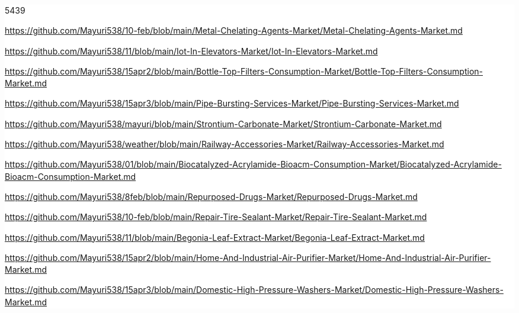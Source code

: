 5439</p><p><a href="https://github.com/Mayuri538/10-feb/blob/main/Metal-Chelating-Agents-Market/Metal-Chelating-Agents-Market.md">https://github.com/Mayuri538/10-feb/blob/main/Metal-Chelating-Agents-Market/Metal-Chelating-Agents-Market.md</a></p><p><a href="https://github.com/Mayuri538/11/blob/main/Iot-In-Elevators-Market/Iot-In-Elevators-Market.md">https://github.com/Mayuri538/11/blob/main/Iot-In-Elevators-Market/Iot-In-Elevators-Market.md</a></p><p><a href="https://github.com/Mayuri538/15apr2/blob/main/Bottle-Top-Filters-Consumption-Market/Bottle-Top-Filters-Consumption-Market.md">https://github.com/Mayuri538/15apr2/blob/main/Bottle-Top-Filters-Consumption-Market/Bottle-Top-Filters-Consumption-Market.md</a></p><p><a href="https://github.com/Mayuri538/15apr3/blob/main/Pipe-Bursting-Services-Market/Pipe-Bursting-Services-Market.md">https://github.com/Mayuri538/15apr3/blob/main/Pipe-Bursting-Services-Market/Pipe-Bursting-Services-Market.md</a></p><p><a href="https://github.com/Mayuri538/mayuri/blob/main/Strontium-Carbonate-Market/Strontium-Carbonate-Market.md">https://github.com/Mayuri538/mayuri/blob/main/Strontium-Carbonate-Market/Strontium-Carbonate-Market.md</a></p><p><a href="https://github.com/Mayuri538/weather/blob/main/Railway-Accessories-Market/Railway-Accessories-Market.md">https://github.com/Mayuri538/weather/blob/main/Railway-Accessories-Market/Railway-Accessories-Market.md</a></p><p><a href="https://github.com/Mayuri538/01/blob/main/Biocatalyzed-Acrylamide-Bioacm-Consumption-Market/Biocatalyzed-Acrylamide-Bioacm-Consumption-Market.md">https://github.com/Mayuri538/01/blob/main/Biocatalyzed-Acrylamide-Bioacm-Consumption-Market/Biocatalyzed-Acrylamide-Bioacm-Consumption-Market.md</a></p><p><a href="https://github.com/Mayuri538/8feb/blob/main/Repurposed-Drugs-Market/Repurposed-Drugs-Market.md">https://github.com/Mayuri538/8feb/blob/main/Repurposed-Drugs-Market/Repurposed-Drugs-Market.md</a></p><p><a href="https://github.com/Mayuri538/10-feb/blob/main/Repair-Tire-Sealant-Market/Repair-Tire-Sealant-Market.md">https://github.com/Mayuri538/10-feb/blob/main/Repair-Tire-Sealant-Market/Repair-Tire-Sealant-Market.md</a></p><p><a href="https://github.com/Mayuri538/11/blob/main/Begonia-Leaf-Extract-Market/Begonia-Leaf-Extract-Market.md">https://github.com/Mayuri538/11/blob/main/Begonia-Leaf-Extract-Market/Begonia-Leaf-Extract-Market.md</a></p><p><a href="https://github.com/Mayuri538/15apr2/blob/main/Home-And-Industrial-Air-Purifier-Market/Home-And-Industrial-Air-Purifier-Market.md">https://github.com/Mayuri538/15apr2/blob/main/Home-And-Industrial-Air-Purifier-Market/Home-And-Industrial-Air-Purifier-Market.md</a></p><p><a href="https://github.com/Mayuri538/15apr3/blob/main/Domestic-High-Pressure-Washers-Market/Domestic-High-Pressure-Washers-Market.md">https://github.com/Mayuri538/15apr3/blob/main/Domestic-High-Pressure-Washers-Market/Domestic-High-Pressure-Washers-Market.md</a></p>
